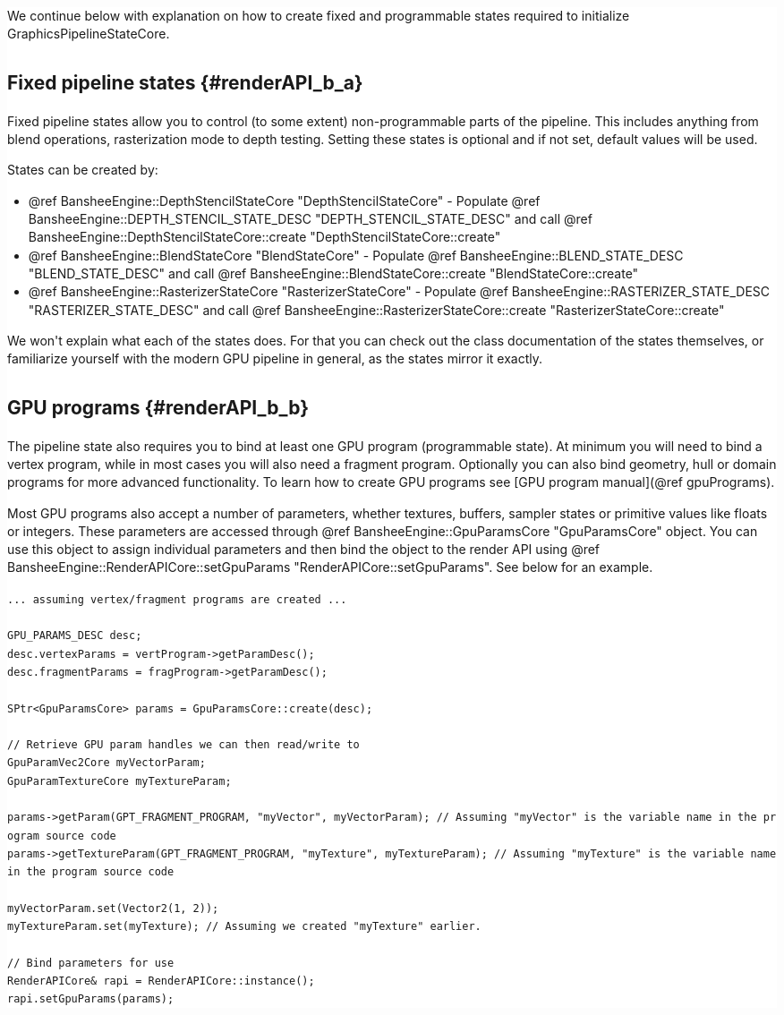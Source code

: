 We continue below with explanation on how to create fixed and programmable states required to initialize GraphicsPipelineStateCore.

## Fixed pipeline states {#renderAPI_b_a}
Fixed pipeline states allow you to control (to some extent) non-programmable parts of the pipeline. This includes anything from blend operations, rasterization mode to depth testing. Setting these states is optional and if not set, default values will be used.

States can be created by:
 - @ref BansheeEngine::DepthStencilStateCore "DepthStencilStateCore" - Populate @ref BansheeEngine::DEPTH_STENCIL_STATE_DESC "DEPTH_STENCIL_STATE_DESC" and call @ref BansheeEngine::DepthStencilStateCore::create "DepthStencilStateCore::create" 
 - @ref BansheeEngine::BlendStateCore "BlendStateCore" - Populate @ref BansheeEngine::BLEND_STATE_DESC "BLEND_STATE_DESC" and call @ref BansheeEngine::BlendStateCore::create "BlendStateCore::create" 
 - @ref BansheeEngine::RasterizerStateCore "RasterizerStateCore" - Populate @ref BansheeEngine::RASTERIZER_STATE_DESC "RASTERIZER_STATE_DESC" and call @ref BansheeEngine::RasterizerStateCore::create "RasterizerStateCore::create" 
 
We won't explain what each of the states does. For that you can check out the class documentation of the states themselves, or familiarize yourself with the modern GPU pipeline in general, as the states mirror it exactly.

## GPU programs {#renderAPI_b_b}
The pipeline state also requires you to bind at least one GPU program (programmable state). At minimum you will need to bind a vertex program, while in most cases you will also need a fragment program. Optionally you can also bind geometry, hull or domain programs for more advanced functionality. To learn how to create GPU programs see [GPU program manual](@ref gpuPrograms).

Most GPU programs also accept a number of parameters, whether textures, buffers, sampler states or primitive values like floats or integers. These parameters are accessed through @ref BansheeEngine::GpuParamsCore "GpuParamsCore" object. You can use this object to assign individual parameters and then bind the object to the render API using @ref BansheeEngine::RenderAPICore::setGpuParams "RenderAPICore::setGpuParams". See below for an example.

~~~~~~~~~~~~~{.cpp}
... assuming vertex/fragment programs are created ...

GPU_PARAMS_DESC desc;
desc.vertexParams = vertProgram->getParamDesc();
desc.fragmentParams = fragProgram->getParamDesc();

SPtr<GpuParamsCore> params = GpuParamsCore::create(desc);

// Retrieve GPU param handles we can then read/write to
GpuParamVec2Core myVectorParam;
GpuParamTextureCore myTextureParam;

params->getParam(GPT_FRAGMENT_PROGRAM, "myVector", myVectorParam); // Assuming "myVector" is the variable name in the program source code
params->getTextureParam(GPT_FRAGMENT_PROGRAM, "myTexture", myTextureParam); // Assuming "myTexture" is the variable name in the program source code

myVectorParam.set(Vector2(1, 2));
myTextureParam.set(myTexture); // Assuming we created "myTexture" earlier.

// Bind parameters for use 
RenderAPICore& rapi = RenderAPICore::instance();
rapi.setGpuParams(params);
~~~~~~~~~~~~~
 